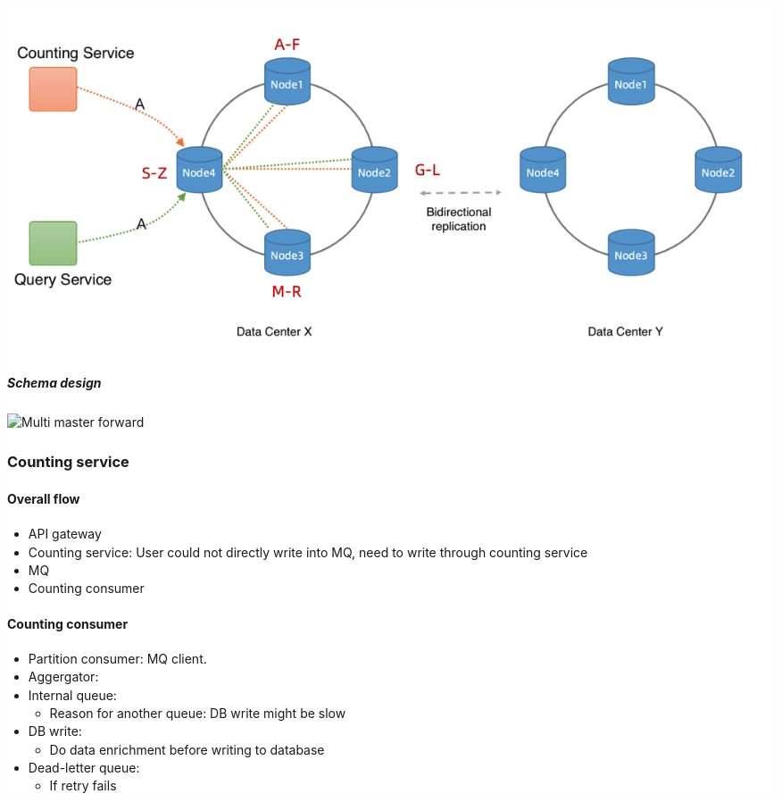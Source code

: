 ![Multi master forward](./images/countingService_Storage_noSQL.png)

##### Schema design

![Multi master forward](./images/countingService_Storage_tableDesign.png)

### Counting service
#### Overall flow
* API gateway
* Counting service: User could not directly write into MQ, need to write through counting service
* MQ
* Counting consumer

#### Counting consumer
* Partition consumer: MQ client. 
* Aggergator:
* Internal queue: 
	- Reason for another queue: DB write might be slow
* DB write: 
	- Do data enrichment before writing to database
* Dead-letter queue: 
	- If retry fails
